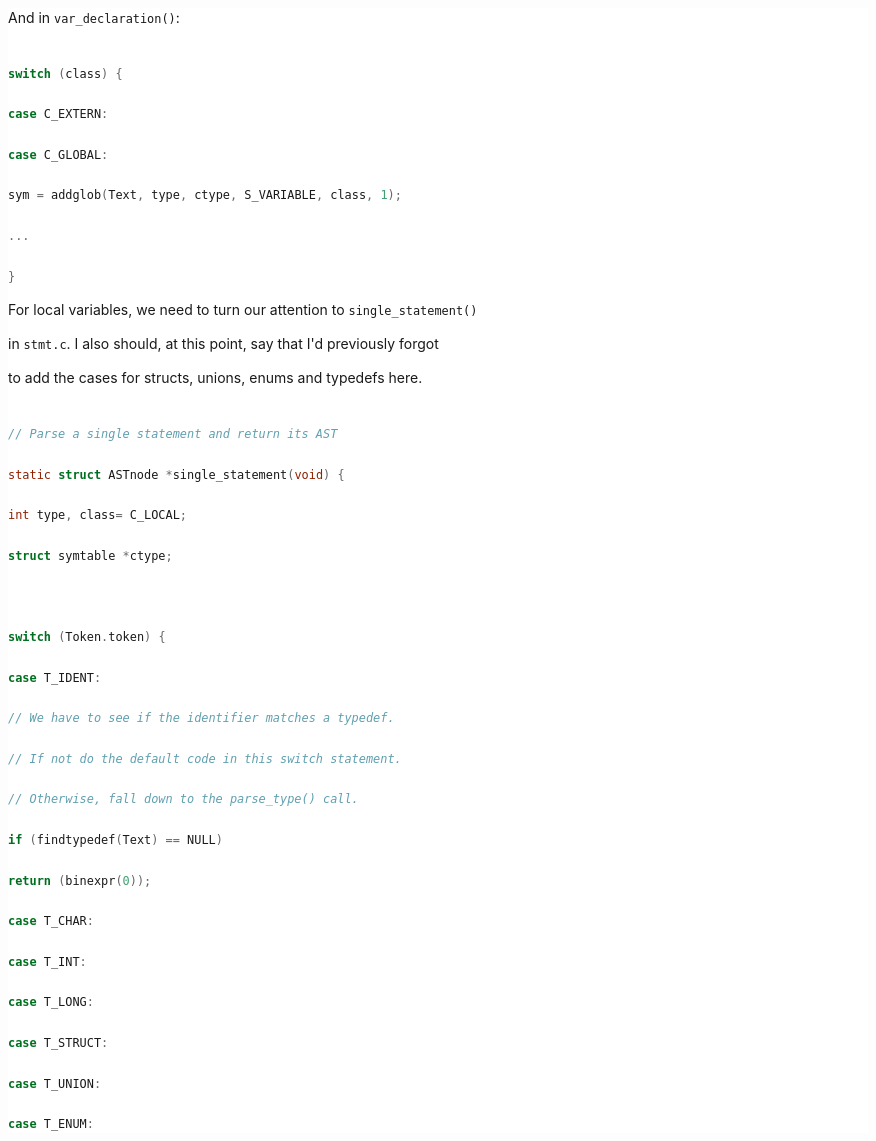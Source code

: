   

And in `var_declaration()`:

  

```c

switch (class) {

case C_EXTERN:

case C_GLOBAL:

sym = addglob(Text, type, ctype, S_VARIABLE, class, 1);

...

}

```

  

For local variables, we need to turn our attention to `single_statement()`

in `stmt.c`. I also should, at this point, say that I'd previously forgot

to add the cases for structs, unions, enums and typedefs here.

  

```c

// Parse a single statement and return its AST

static struct ASTnode *single_statement(void) {

int type, class= C_LOCAL;

struct symtable *ctype;

  

switch (Token.token) {

case T_IDENT:

// We have to see if the identifier matches a typedef.

// If not do the default code in this switch statement.

// Otherwise, fall down to the parse_type() call.

if (findtypedef(Text) == NULL)

return (binexpr(0));

case T_CHAR:

case T_INT:

case T_LONG:

case T_STRUCT:

case T_UNION:

case T_ENUM:

```